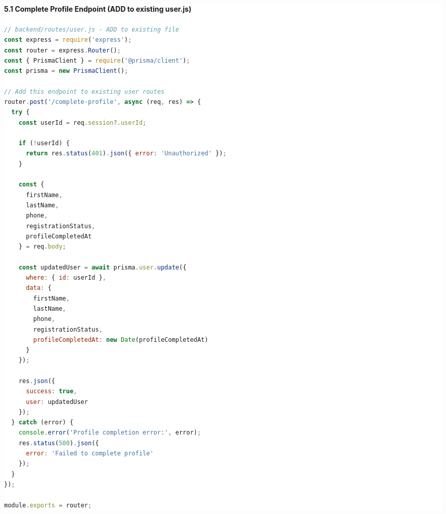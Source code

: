 #### 5.1 Complete Profile Endpoint (ADD to existing user.js)
```javascript
// backend/routes/user.js - ADD to existing file
const express = require('express');
const router = express.Router();
const { PrismaClient } = require('@prisma/client');
const prisma = new PrismaClient();

// Add this endpoint to existing user routes
router.post('/complete-profile', async (req, res) => {
  try {
    const userId = req.session?.userId;
    
    if (!userId) {
      return res.status(401).json({ error: 'Unauthorized' });
    }
    
    const { 
      firstName, 
      lastName, 
      phone, 
      registrationStatus, 
      profileCompletedAt 
    } = req.body;
    
    const updatedUser = await prisma.user.update({
      where: { id: userId },
      data: {
        firstName,
        lastName,
        phone,
        registrationStatus,
        profileCompletedAt: new Date(profileCompletedAt)
      }
    });
    
    res.json({ 
      success: true, 
      user: updatedUser 
    });
  } catch (error) {
    console.error('Profile completion error:', error);
    res.status(500).json({ 
      error: 'Failed to complete profile' 
    });
  }
});

module.exports = router;
```
